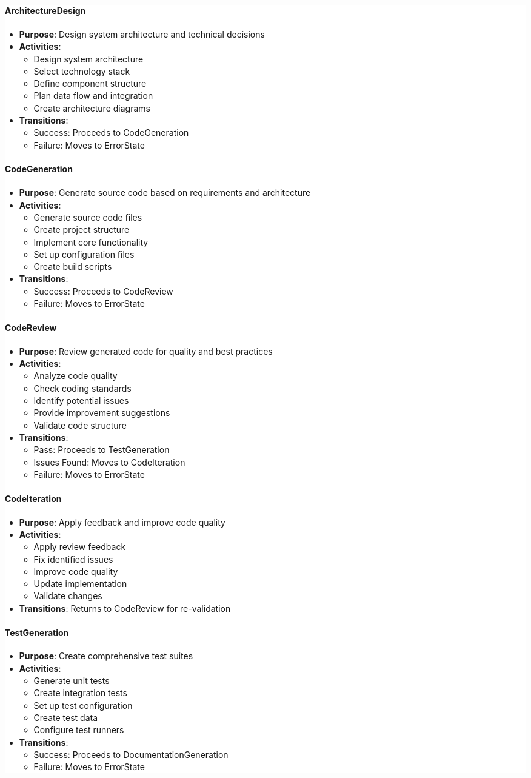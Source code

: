 #### ArchitectureDesign
- **Purpose**: Design system architecture and technical decisions
- **Activities**:
  - Design system architecture
  - Select technology stack
  - Define component structure
  - Plan data flow and integration
  - Create architecture diagrams
- **Transitions**:
  - Success: Proceeds to CodeGeneration
  - Failure: Moves to ErrorState

#### CodeGeneration
- **Purpose**: Generate source code based on requirements and architecture
- **Activities**:
  - Generate source code files
  - Create project structure
  - Implement core functionality
  - Set up configuration files
  - Create build scripts
- **Transitions**:
  - Success: Proceeds to CodeReview
  - Failure: Moves to ErrorState

#### CodeReview
- **Purpose**: Review generated code for quality and best practices
- **Activities**:
  - Analyze code quality
  - Check coding standards
  - Identify potential issues
  - Provide improvement suggestions
  - Validate code structure
- **Transitions**:
  - Pass: Proceeds to TestGeneration
  - Issues Found: Moves to CodeIteration
  - Failure: Moves to ErrorState

#### CodeIteration
- **Purpose**: Apply feedback and improve code quality
- **Activities**:
  - Apply review feedback
  - Fix identified issues
  - Improve code quality
  - Update implementation
  - Validate changes
- **Transitions**: Returns to CodeReview for re-validation

#### TestGeneration
- **Purpose**: Create comprehensive test suites
- **Activities**:
  - Generate unit tests
  - Create integration tests
  - Set up test configuration
  - Create test data
  - Configure test runners
- **Transitions**:
  - Success: Proceeds to DocumentationGeneration
  - Failure: Moves to ErrorState
